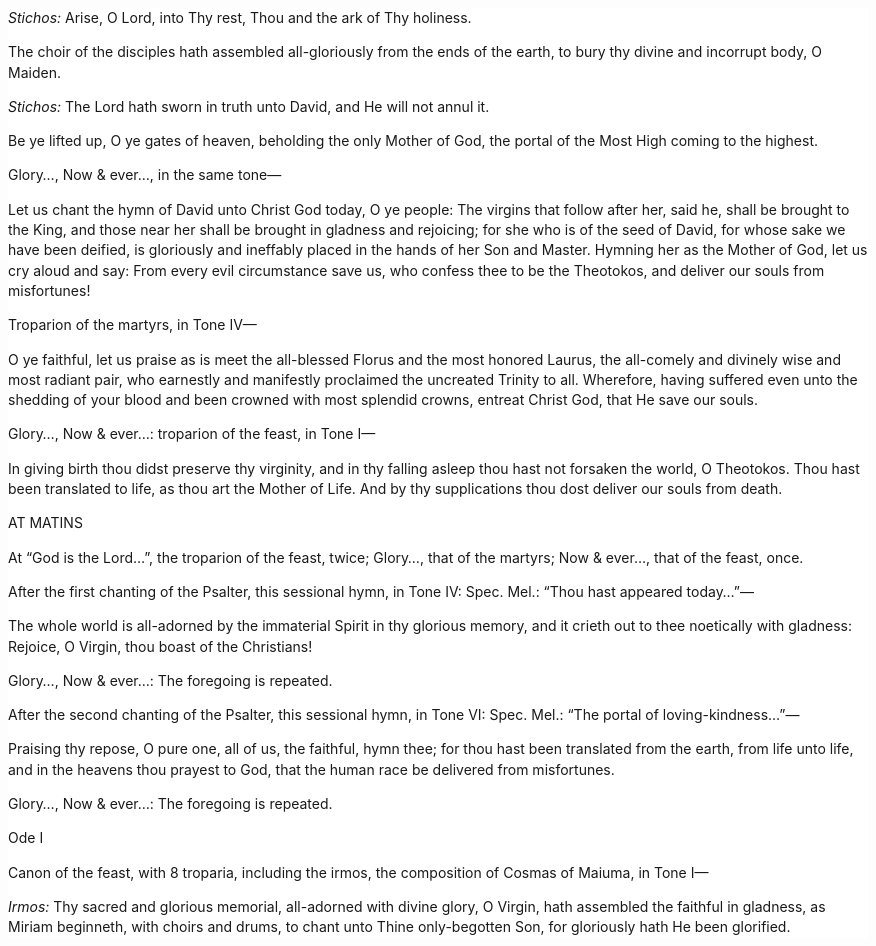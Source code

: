 *Stichos:* Arise, O Lord, into Thy rest, Thou and the ark of Thy holiness.

The choir of the disciples hath assembled all-gloriously from the ends of the earth, to bury thy divine and incorrupt body, O Maiden.

*Stichos:* The Lord hath sworn in truth unto David, and He will not annul it.

Be ye lifted up, O ye gates of heaven, beholding the only Mother of God, the portal of the Most High coming to the highest.

Glory…, Now & ever…, in the same tone—

Let us chant the hymn of David unto Christ God today, O ye people: The virgins that follow after her, said he, shall be brought to the King, and those near her shall be brought in gladness and rejoicing; for she who is of the seed of David, for whose sake we have been deified, is gloriously and ineffably placed in the hands of her Son and Master. Hymning her as the Mother of God, let us cry aloud and say: From every evil circumstance save us, who confess thee to be the Theotokos, and deliver our souls from misfortunes!

Troparion of the martyrs, in Tone IV—

O ye faithful, let us praise as is meet the all-blessed Florus and the most honored Laurus, the all-comely and divinely wise and most radiant pair, who earnestly and manifestly proclaimed the uncreated Trinity to all. Wherefore, having suffered even unto the shedding of your blood and been crowned with most splendid crowns, entreat Christ God, that He save our souls.

Glory…, Now & ever…: troparion of the feast, in Tone I—

In giving birth thou didst preserve thy virginity, and in thy falling asleep thou hast not forsaken the world, O Theotokos. Thou hast been translated to life, as thou art the Mother of Life. And by thy supplications thou dost deliver our souls from death.

AT MATINS

At “God is the Lord…”, the troparion of the feast, twice; Glory…, that of the martyrs; Now & ever…, that of the feast, once.

After the first chanting of the Psalter, this sessional hymn, in Tone IV: Spec. Mel.: “Thou hast appeared today…”—

The whole world is all-adorned by the immaterial Spirit in thy glorious memory, and it crieth out to thee noetically with gladness: Rejoice, O Virgin, thou boast of the Christians!

Glory…, Now & ever…: The foregoing is ­repeated.

After the second chanting of the Psalter, this sessional hymn, in Tone VI: Spec. Mel.: “The portal of loving-kindness…”—

Praising thy repose, O pure one, all of us, the faithful, hymn thee; for thou hast been translated from the earth, from life unto life, and in the heavens thou prayest to God, that the human race be delivered from misfortunes.

Glory…, Now & ever…: The foregoing is ­repeated.

Ode I

Canon of the feast, with 8 troparia, including the irmos, the composition of Cosmas of Maiuma, in Tone I—

*Irmos:* Thy sacred and glorious memorial, all-adorned with divine glory, O Virgin, hath assembled the faithful in gladness, as Miriam beginneth, with choirs and drums, to chant unto Thine only-begotten Son, for gloriously hath He been glorified.

